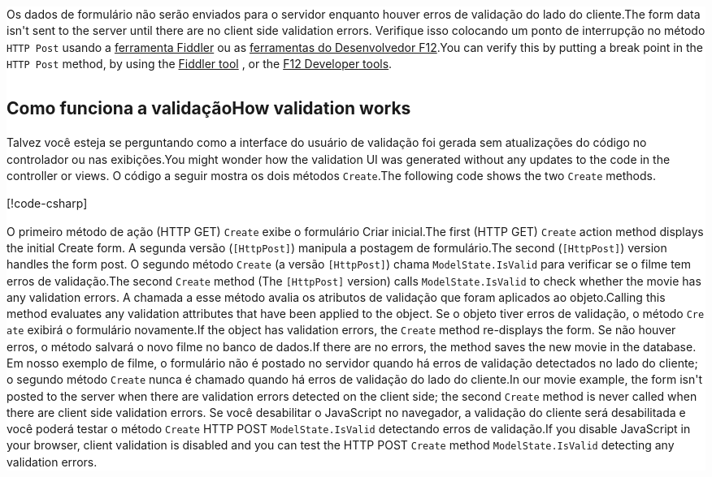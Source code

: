 <span data-ttu-id="ecb9a-125">Os dados de formulário não serão enviados para o servidor enquanto houver erros de validação do lado do cliente.</span><span class="sxs-lookup"><span data-stu-id="ecb9a-125">The form data isn't sent to the server until there are no client side validation errors.</span></span> <span data-ttu-id="ecb9a-126">Verifique isso colocando um ponto de interrupção no método `HTTP Post` usando a [ferramenta Fiddler](https://www.telerik.com/fiddler) ou as [ferramentas do Desenvolvedor F12](/microsoft-edge/devtools-guide).</span><span class="sxs-lookup"><span data-stu-id="ecb9a-126">You can verify this by putting a break point in the `HTTP Post` method, by using the [Fiddler tool](https://www.telerik.com/fiddler) , or the [F12 Developer tools](/microsoft-edge/devtools-guide).</span></span>

## <a name="how-validation-works"></a><span data-ttu-id="ecb9a-127">Como funciona a validação</span><span class="sxs-lookup"><span data-stu-id="ecb9a-127">How validation works</span></span>

<span data-ttu-id="ecb9a-128">Talvez você esteja se perguntando como a interface do usuário de validação foi gerada sem atualizações do código no controlador ou nas exibições.</span><span class="sxs-lookup"><span data-stu-id="ecb9a-128">You might wonder how the validation UI was generated without any updates to the code in the controller or views.</span></span> <span data-ttu-id="ecb9a-129">O código a seguir mostra os dois métodos `Create`.</span><span class="sxs-lookup"><span data-stu-id="ecb9a-129">The following code shows the two `Create` methods.</span></span>

[!code-csharp[](~/tutorials/first-mvc-app/start-mvc/sample/MvcMovie/Controllers/MoviesController.cs?name=snippetCreate)]

<span data-ttu-id="ecb9a-130">O primeiro método de ação (HTTP GET) `Create` exibe o formulário Criar inicial.</span><span class="sxs-lookup"><span data-stu-id="ecb9a-130">The first (HTTP GET) `Create` action method displays the initial Create form.</span></span> <span data-ttu-id="ecb9a-131">A segunda versão (`[HttpPost]`) manipula a postagem de formulário.</span><span class="sxs-lookup"><span data-stu-id="ecb9a-131">The second (`[HttpPost]`) version handles the form post.</span></span> <span data-ttu-id="ecb9a-132">O segundo método `Create` (a versão `[HttpPost]`) chama `ModelState.IsValid` para verificar se o filme tem erros de validação.</span><span class="sxs-lookup"><span data-stu-id="ecb9a-132">The second `Create` method (The `[HttpPost]` version) calls `ModelState.IsValid` to check whether the movie has any validation errors.</span></span> <span data-ttu-id="ecb9a-133">A chamada a esse método avalia os atributos de validação que foram aplicados ao objeto.</span><span class="sxs-lookup"><span data-stu-id="ecb9a-133">Calling this method evaluates any validation attributes that have been applied to the object.</span></span> <span data-ttu-id="ecb9a-134">Se o objeto tiver erros de validação, o método `Create` exibirá o formulário novamente.</span><span class="sxs-lookup"><span data-stu-id="ecb9a-134">If the object has validation errors, the `Create` method re-displays the form.</span></span> <span data-ttu-id="ecb9a-135">Se não houver erros, o método salvará o novo filme no banco de dados.</span><span class="sxs-lookup"><span data-stu-id="ecb9a-135">If there are no errors, the method saves the new movie in the database.</span></span> <span data-ttu-id="ecb9a-136">Em nosso exemplo de filme, o formulário não é postado no servidor quando há erros de validação detectados no lado do cliente; o segundo método `Create` nunca é chamado quando há erros de validação do lado do cliente.</span><span class="sxs-lookup"><span data-stu-id="ecb9a-136">In our movie example, the form isn't posted to the server when there are validation errors detected on the client side; the second `Create` method is never called when there are client side validation errors.</span></span> <span data-ttu-id="ecb9a-137">Se você desabilitar o JavaScript no navegador, a validação do cliente será desabilitada e você poderá testar o método `Create` HTTP POST `ModelState.IsValid` detectando erros de validação.</span><span class="sxs-lookup"><span data-stu-id="ecb9a-137">If you disable JavaScript in your browser, client validation is disabled and you can test the HTTP POST `Create` method `ModelState.IsValid` detecting any validation errors.</span></span>
